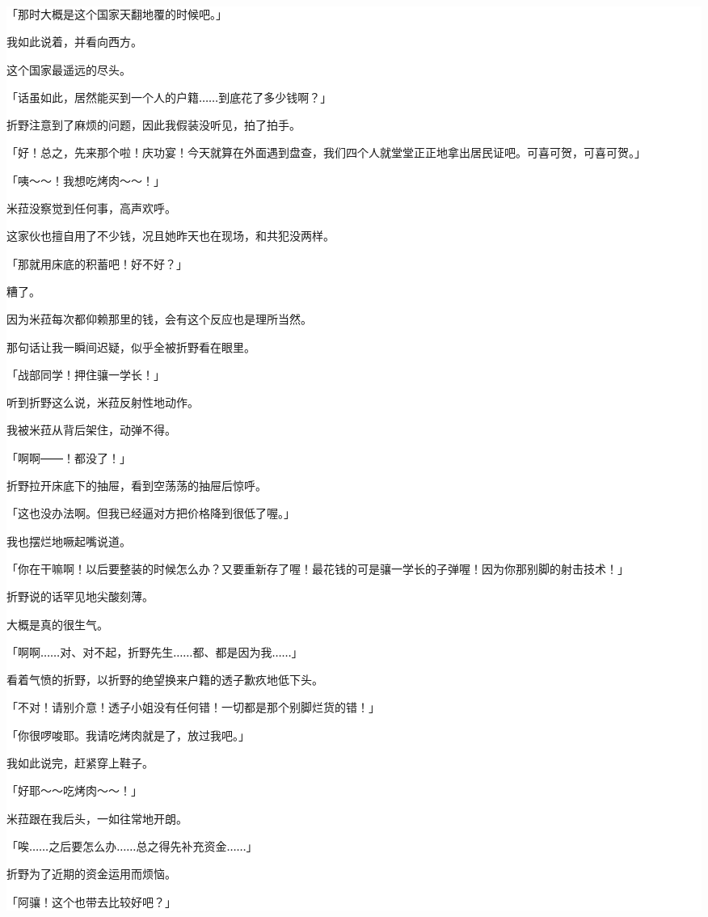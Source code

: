 「那时大概是这个国家天翻地覆的时候吧。」

我如此说着，并看向西方。

这个国家最遥远的尽头。

「话虽如此，居然能买到一个人的户籍……到底花了多少钱啊？」

折野注意到了麻烦的问题，因此我假装没听见，拍了拍手。

「好！总之，先来那个啦！庆功宴！今天就算在外面遇到盘查，我们四个人就堂堂正正地拿出居民证吧。可喜可贺，可喜可贺。」

「咦～～！我想吃烤肉～～！」

米菈没察觉到任何事，高声欢呼。

这家伙也擅自用了不少钱，况且她昨天也在现场，和共犯没两样。

「那就用床底的积蓄吧！好不好？」

糟了。

因为米菈每次都仰赖那里的钱，会有这个反应也是理所当然。

那句话让我一瞬间迟疑，似乎全被折野看在眼里。

「战部同学！押住骧一学长！」

听到折野这么说，米菈反射性地动作。

我被米菈从背后架住，动弹不得。

「啊啊——！都没了！」

折野拉开床底下的抽屉，看到空荡荡的抽屉后惊呼。

「这也没办法啊。但我已经逼对方把价格降到很低了喔。」

我也摆烂地噘起嘴说道。

「你在干嘛啊！以后要整装的时候怎么办？又要重新存了喔！最花钱的可是骧一学长的子弹喔！因为你那别脚的射击技术！」

折野说的话罕见地尖酸刻薄。

大概是真的很生气。

「啊啊……对、对不起，折野先生……都、都是因为我……」

看着气愤的折野，以折野的绝望换来户籍的透子歉疚地低下头。

「不对！请别介意！透子小姐没有任何错！一切都是那个别脚烂货的错！」

「你很啰唆耶。我请吃烤肉就是了，放过我吧。」

我如此说完，赶紧穿上鞋子。

「好耶～～吃烤肉～～！」

米菈跟在我后头，一如往常地开朗。

「唉……之后要怎么办……总之得先补充资金……」

折野为了近期的资金运用而烦恼。

「阿骧！这个也带去比较好吧？」
